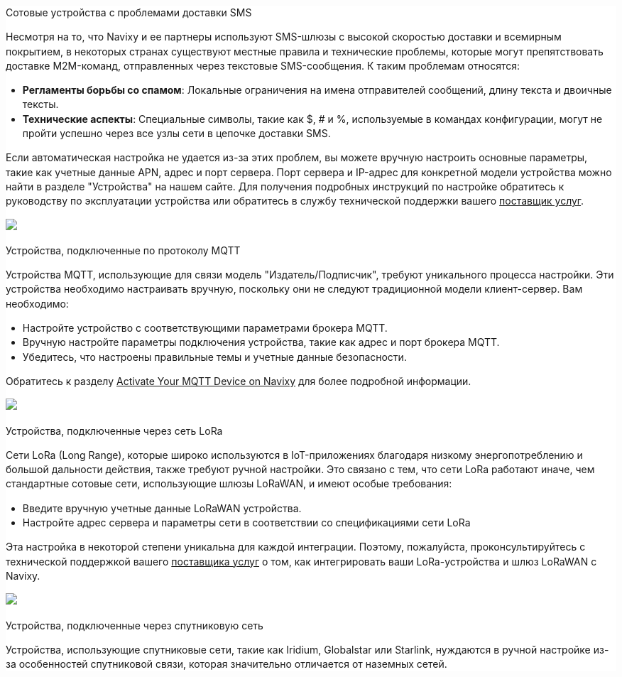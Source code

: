 Сотовые устройства с проблемами доставки SMS

Несмотря на то, что Navixy и ее партнеры используют SMS-шлюзы с высокой скоростью доставки и всемирным покрытием, в некоторых странах существуют местные правила и технические проблемы, которые могут препятствовать доставке M2M-команд, отправленных через текстовые SMS-сообщения. К таким проблемам относятся:

- **Регламенты борьбы со спамом**: Локальные ограничения на имена отправителей сообщений, длину текста и двоичные тексты.
- **Технические аспекты**: Специальные символы, такие как $, # и %, используемые в командах конфигурации, могут не пройти успешно через все узлы сети в цепочке доставки SMS.

Если автоматическая настройка не удается из-за этих проблем, вы можете вручную настроить основные параметры, такие как учетные данные APN, адрес и порт сервера. Порт сервера и IP-адрес для конкретной модели устройства можно найти в разделе "Устройства" на нашем сайте. Для получения подробных инструкций по настройке обратитесь к руководству по эксплуатации устройства или обратитесь в службу технической поддержки вашего [поставщик услуг](../page-04155cf9-a1b7-4fef-9273-b530b6b6dd2b/page-289f2027-6c49-4846-b325-6860320e0402.md).

![](https://squaregps.atlassian.net/wiki/images/icons/grey_arrow_down.png)

Устройства, подключенные по протоколу MQTT

Устройства MQTT, использующие для связи модель "Издатель/Подписчик", требуют уникального процесса настройки. Эти устройства необходимо настраивать вручную, поскольку они не следуют традиционной модели клиент-сервер. Вам необходимо:

- Настройте устройство с соответствующими параметрами брокера MQTT.
- Вручную настройте параметры подключения устройства, такие как адрес и порт брокера MQTT.
- Убедитесь, что настроены правильные темы и учетные данные безопасности.

Обратитесь к разделу [Activate Your MQTT Device on Navixy](https://squaregps.atlassian.net/wiki/spaces/SC/pages/2732589133/Activate+Your+MQTT+Device+on+Navixy) для более подробной информации.

![](https://squaregps.atlassian.net/wiki/images/icons/grey_arrow_down.png)

Устройства, подключенные через сеть LoRa

Сети LoRa (Long Range), которые широко используются в IoT-приложениях благодаря низкому энергопотреблению и большой дальности действия, также требуют ручной настройки. Это связано с тем, что сети LoRa работают иначе, чем стандартные сотовые сети, использующие шлюзы LoRaWAN, и имеют особые требования:

- Введите вручную учетные данные LoRaWAN устройства.
- Настройте адрес сервера и параметры сети в соответствии со спецификациями сети LoRa

Эта настройка в некоторой степени уникальна для каждой интеграции. Поэтому, пожалуйста, проконсультируйтесь с технической поддержкой вашего [поставщика услуг](../page-d2b593f6-faa4-4eb6-b77b-e86a6ca28461/page-2f2cdf26-e7d7-4a60-beeb-e960760e25b7.md) о том, как интегрировать ваши LoRa-устройства и шлюз LoRaWAN с Navixy.

![](https://squaregps.atlassian.net/wiki/images/icons/grey_arrow_down.png)

Устройства, подключенные через спутниковую сеть

Устройства, использующие спутниковые сети, такие как Iridium, Globalstar или Starlink, нуждаются в ручной настройке из-за особенностей спутниковой связи, которая значительно отличается от наземных сетей.
